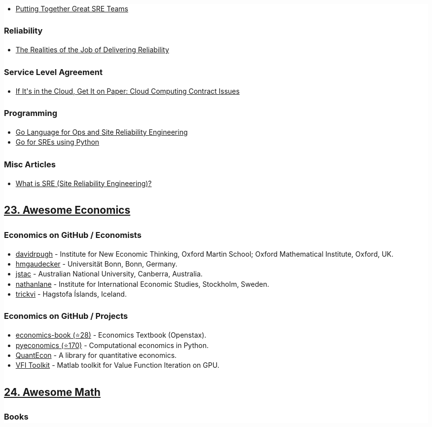 *   [Putting Together Great SRE Teams](https://www.usenix.org/conference/srecon16/program/presentation/krishnan)

### Reliability

*   [The Realities of the Job of Delivering Reliability](https://www.usenix.org/conference/srecon16/program/presentation/kroll)

### Service Level Agreement

*   [If It's in the Cloud, Get It on Paper: Cloud Computing Contract Issues](http://er.educause.edu/articles/2010/6/if-its-in-the-cloud-get-it-on-paper-cloud-computing-contract-issues)

### Programming

*   [Go Language for Ops and Site Reliability Engineering](http://www.oreilly.com/pub/e/2712)
*   [Go for SREs using Python](https://www.usenix.org/sites/default/files/conference/protected-files/srecon16_slides_hamilton.pdf)

### Misc Articles

*   [What is SRE (Site Reliability Engineering)?](https://www.oreilly.com/ideas/what-is-sre-site-reliability-engineering)

## [23. Awesome Economics](/content/antontarasenko/awesome-economics/week/README.md)

### Economics on GitHub / Economists

*   [davidrpugh](https://github.com/davidrpugh) - Institute for New Economic Thinking, Oxford Martin School; Oxford Mathematical Institute, Oxford, UK.
*   [hmgaudecker](https://github.com/hmgaudecker) - Universität Bonn, Bonn, Germany.
*   [jstac](https://github.com/jstac) - Australian National University, Canberra, Australia.
*   [nathanlane](https://github.com/nathanlane) - Institute for International Economic Studies, Stockholm, Sweden.
*   [trickvi](https://github.com/trickvi) - Hagstofa Íslands, Iceland.

### Economics on GitHub / Projects

*   [economics-book (⭐28)](https://github.com/philschatz/economics-book) - Economics Textbook (Openstax).
*   [pyeconomics (⭐170)](https://github.com/davidrpugh/pyeconomics) - Computational economics in Python.
*   [QuantEcon](https://github.com/QuantEcon/) - A library for quantitative economics.
*   [VFI Toolkit](https://github.com/vfitoolkit) - Matlab toolkit for Value Function Iteration on GPU.

## [24. Awesome Math](/content/rossant/awesome-math/week/README.md)

### Books
